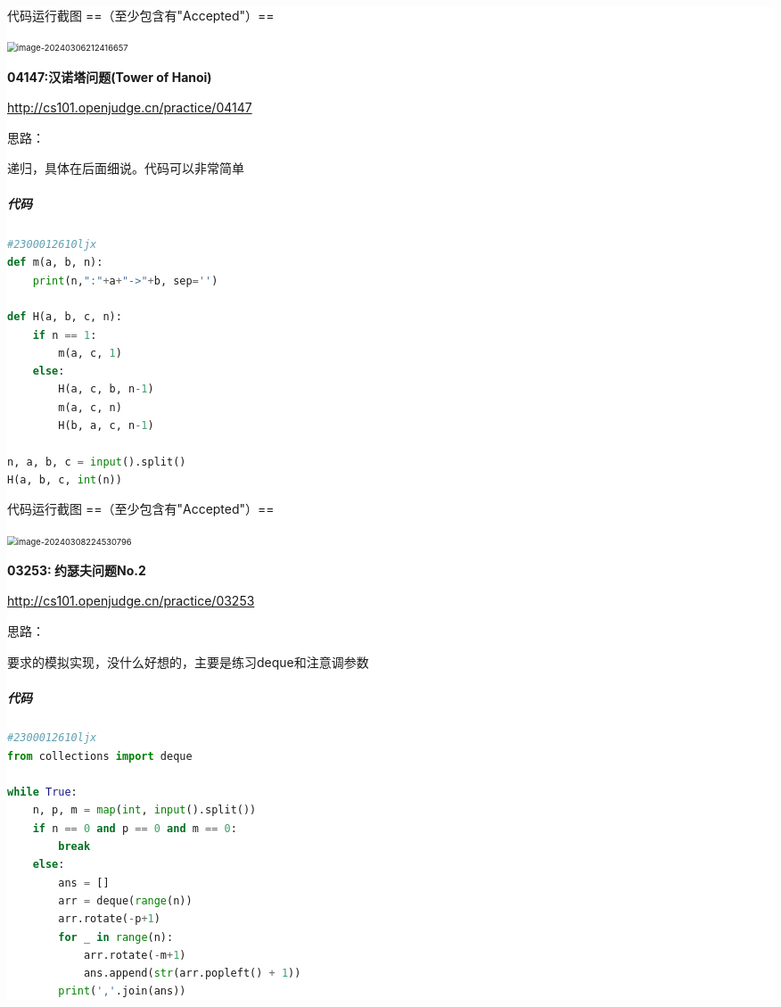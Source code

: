 

代码运行截图 ==（至少包含有"Accepted"）==

<img src="C:\Users\15744\AppData\Roaming\Typora\typora-user-images\image-20240306212416657.png" alt="image-20240306212416657" style="zoom:67%;" />



**04147:汉诺塔问题(Tower of Hanoi)**

http://cs101.openjudge.cn/practice/04147



思路：

递归，具体在后面细说。代码可以非常简单

##### 代码

```python
#2300012610ljx
def m(a, b, n):
    print(n,":"+a+"->"+b, sep='')
    
def H(a, b, c, n):
    if n == 1:
        m(a, c, 1)
    else:
        H(a, c, b, n-1)
        m(a, c, n)
        H(b, a, c, n-1)
        
n, a, b, c = input().split()       
H(a, b, c, int(n))

```



代码运行截图 ==（至少包含有"Accepted"）==

<img src="C:\Users\15744\AppData\Roaming\Typora\typora-user-images\image-20240308224530796.png" alt="image-20240308224530796" style="zoom:67%;" />



**03253: 约瑟夫问题No.2**

http://cs101.openjudge.cn/practice/03253



思路：

要求的模拟实现，没什么好想的，主要是练习deque和注意调参数

##### 代码

```python
#2300012610ljx
from collections import deque

while True:
    n, p, m = map(int, input().split())
    if n == 0 and p == 0 and m == 0:
        break
    else:
        ans = []
        arr = deque(range(n))
        arr.rotate(-p+1)
        for _ in range(n):
            arr.rotate(-m+1)
            ans.append(str(arr.popleft() + 1))
        print(','.join(ans))
```